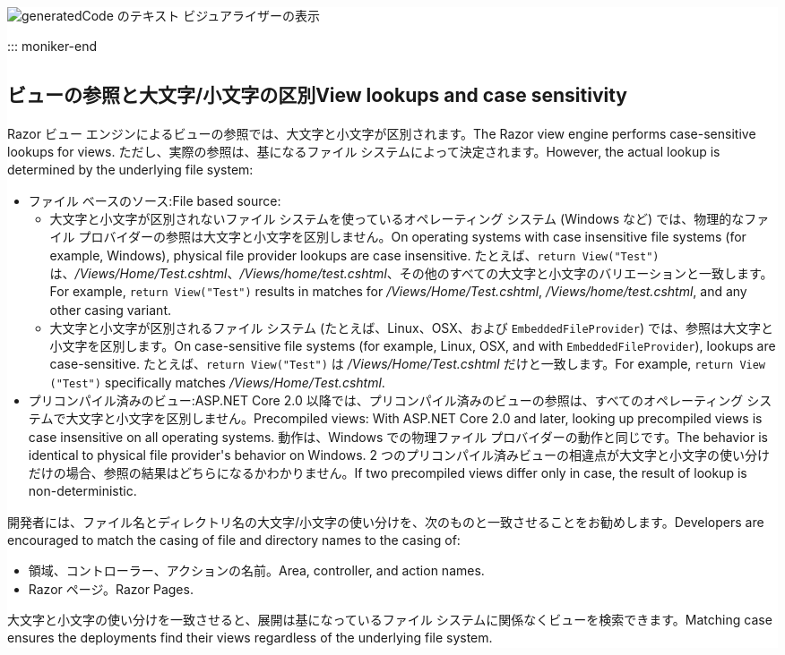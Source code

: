 ![generatedCode のテキスト ビジュアライザーの表示](razor/_static/tvr.png)

::: moniker-end

## <a name="view-lookups-and-case-sensitivity"></a><span data-ttu-id="d4423-329">ビューの参照と大文字/小文字の区別</span><span class="sxs-lookup"><span data-stu-id="d4423-329">View lookups and case sensitivity</span></span>

<span data-ttu-id="d4423-330">Razor ビュー エンジンによるビューの参照では、大文字と小文字が区別されます。</span><span class="sxs-lookup"><span data-stu-id="d4423-330">The Razor view engine performs case-sensitive lookups for views.</span></span> <span data-ttu-id="d4423-331">ただし、実際の参照は、基になるファイル システムによって決定されます。</span><span class="sxs-lookup"><span data-stu-id="d4423-331">However, the actual lookup is determined by the underlying file system:</span></span>

* <span data-ttu-id="d4423-332">ファイル ベースのソース:</span><span class="sxs-lookup"><span data-stu-id="d4423-332">File based source:</span></span>
  * <span data-ttu-id="d4423-333">大文字と小文字が区別されないファイル システムを使っているオペレーティング システム (Windows など) では、物理的なファイル プロバイダーの参照は大文字と小文字を区別しません。</span><span class="sxs-lookup"><span data-stu-id="d4423-333">On operating systems with case insensitive file systems (for example, Windows), physical file provider lookups are case insensitive.</span></span> <span data-ttu-id="d4423-334">たとえば、`return View("Test")` は、*/Views/Home/Test.cshtml*、*/Views/home/test.cshtml*、その他のすべての大文字と小文字のバリエーションと一致します。</span><span class="sxs-lookup"><span data-stu-id="d4423-334">For example, `return View("Test")` results in matches for */Views/Home/Test.cshtml*, */Views/home/test.cshtml*, and any other casing variant.</span></span>
  * <span data-ttu-id="d4423-335">大文字と小文字が区別されるファイル システム (たとえば、Linux、OSX、および `EmbeddedFileProvider`) では、参照は大文字と小文字を区別します。</span><span class="sxs-lookup"><span data-stu-id="d4423-335">On case-sensitive file systems (for example, Linux, OSX, and with `EmbeddedFileProvider`), lookups are case-sensitive.</span></span> <span data-ttu-id="d4423-336">たとえば、`return View("Test")` は */Views/Home/Test.cshtml* だけと一致します。</span><span class="sxs-lookup"><span data-stu-id="d4423-336">For example, `return View("Test")` specifically matches */Views/Home/Test.cshtml*.</span></span>
* <span data-ttu-id="d4423-337">プリコンパイル済みのビュー:ASP.NET Core 2.0 以降では、プリコンパイル済みのビューの参照は、すべてのオペレーティング システムで大文字と小文字を区別しません。</span><span class="sxs-lookup"><span data-stu-id="d4423-337">Precompiled views: With ASP.NET Core 2.0 and later, looking up precompiled views is case insensitive on all operating systems.</span></span> <span data-ttu-id="d4423-338">動作は、Windows での物理ファイル プロバイダーの動作と同じです。</span><span class="sxs-lookup"><span data-stu-id="d4423-338">The behavior is identical to physical file provider's behavior on Windows.</span></span> <span data-ttu-id="d4423-339">2 つのプリコンパイル済みビューの相違点が大文字と小文字の使い分けだけの場合、参照の結果はどちらになるかわかりません。</span><span class="sxs-lookup"><span data-stu-id="d4423-339">If two precompiled views differ only in case, the result of lookup is non-deterministic.</span></span>

<span data-ttu-id="d4423-340">開発者には、ファイル名とディレクトリ名の大文字/小文字の使い分けを、次のものと一致させることをお勧めします。</span><span class="sxs-lookup"><span data-stu-id="d4423-340">Developers are encouraged to match the casing of file and directory names to the casing of:</span></span>

* <span data-ttu-id="d4423-341">領域、コントローラー、アクションの名前。</span><span class="sxs-lookup"><span data-stu-id="d4423-341">Area, controller, and action names.</span></span>
* <span data-ttu-id="d4423-342">Razor ページ。</span><span class="sxs-lookup"><span data-stu-id="d4423-342">Razor Pages.</span></span>

<span data-ttu-id="d4423-343">大文字と小文字の使い分けを一致させると、展開は基になっているファイル システムに関係なくビューを検索できます。</span><span class="sxs-lookup"><span data-stu-id="d4423-343">Matching case ensures the deployments find their views regardless of the underlying file system.</span></span>
